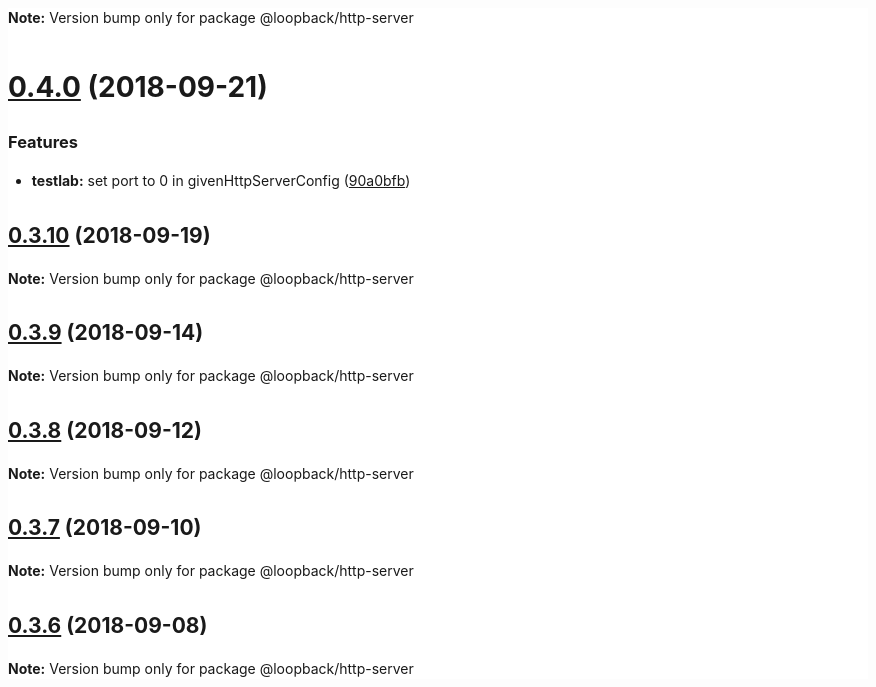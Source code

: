 **Note:** Version bump only for package @loopback/http-server

<a name="0.4.0"></a>

# [0.4.0](https://github.com/loopbackio/loopback-next/compare/@loopback/http-server@0.3.10...@loopback/http-server@0.4.0) (2018-09-21)

### Features

- **testlab:** set port to 0 in givenHttpServerConfig
  ([90a0bfb](https://github.com/loopbackio/loopback-next/commit/90a0bfb))

<a name="0.3.10"></a>

## [0.3.10](https://github.com/loopbackio/loopback-next/compare/@loopback/http-server@0.3.9...@loopback/http-server@0.3.10) (2018-09-19)

**Note:** Version bump only for package @loopback/http-server

<a name="0.3.9"></a>

## [0.3.9](https://github.com/loopbackio/loopback-next/compare/@loopback/http-server@0.3.8...@loopback/http-server@0.3.9) (2018-09-14)

**Note:** Version bump only for package @loopback/http-server

<a name="0.3.8"></a>

## [0.3.8](https://github.com/loopbackio/loopback-next/compare/@loopback/http-server@0.3.7...@loopback/http-server@0.3.8) (2018-09-12)

**Note:** Version bump only for package @loopback/http-server

<a name="0.3.7"></a>

## [0.3.7](https://github.com/loopbackio/loopback-next/compare/@loopback/http-server@0.3.6...@loopback/http-server@0.3.7) (2018-09-10)

**Note:** Version bump only for package @loopback/http-server

<a name="0.3.6"></a>

## [0.3.6](https://github.com/loopbackio/loopback-next/compare/@loopback/http-server@0.3.5...@loopback/http-server@0.3.6) (2018-09-08)

**Note:** Version bump only for package @loopback/http-server
